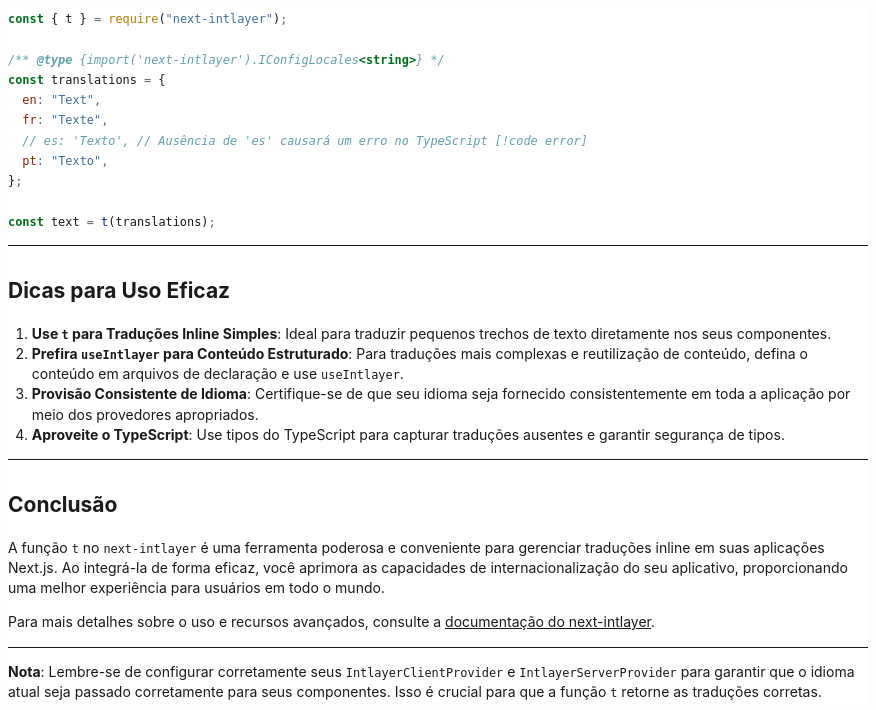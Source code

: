```javascript codeFormat="commonjs"
const { t } = require("next-intlayer");

/** @type {import('next-intlayer').IConfigLocales<string>} */
const translations = {
  en: "Text",
  fr: "Texte",
  // es: 'Texto', // Ausência de 'es' causará um erro no TypeScript [!code error]
  pt: "Texto",
};

const text = t(translations);
```

---

## Dicas para Uso Eficaz

1. **Use `t` para Traduções Inline Simples**: Ideal para traduzir pequenos trechos de texto diretamente nos seus componentes.
2. **Prefira `useIntlayer` para Conteúdo Estruturado**: Para traduções mais complexas e reutilização de conteúdo, defina o conteúdo em arquivos de declaração e use `useIntlayer`.
3. **Provisão Consistente de Idioma**: Certifique-se de que seu idioma seja fornecido consistentemente em toda a aplicação por meio dos provedores apropriados.
4. **Aproveite o TypeScript**: Use tipos do TypeScript para capturar traduções ausentes e garantir segurança de tipos.

---

## Conclusão

A função `t` no `next-intlayer` é uma ferramenta poderosa e conveniente para gerenciar traduções inline em suas aplicações Next.js. Ao integrá-la de forma eficaz, você aprimora as capacidades de internacionalização do seu aplicativo, proporcionando uma melhor experiência para usuários em todo o mundo.

Para mais detalhes sobre o uso e recursos avançados, consulte a [documentação do next-intlayer](https://github.com/aymericzip/intlayer/blob/main/docs/docs/pt/intlayer_visual_editor.md).

---

**Nota**: Lembre-se de configurar corretamente seus `IntlayerClientProvider` e `IntlayerServerProvider` para garantir que o idioma atual seja passado corretamente para seus componentes. Isso é crucial para que a função `t` retorne as traduções corretas.
